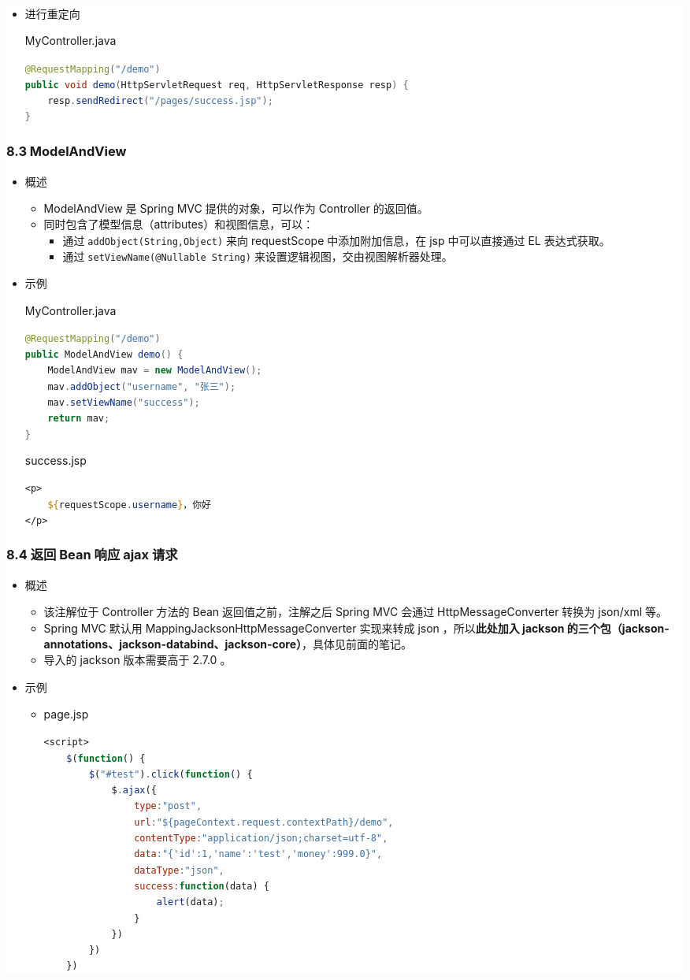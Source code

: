   - 进行重定向

    MyController.java

    ```java
    @RequestMapping("/demo")
    public void demo(HttpServletRequest req, HttpServletResponse resp) {
        resp.sendRedirect("/pages/success.jsp");
    }
    ```

### 8.3 ModelAndView

- 概述

  - ModelAndView 是 Spring MVC 提供的对象，可以作为 Controller 的返回值。
  - 同时包含了模型信息（attributes）和视图信息，可以：
    - 通过 `addObject(String,Object)` 来向 requestScope 中添加附加信息，在 jsp 中可以直接通过 EL 表达式获取。
    - 通过 `setViewName(@Nullable String)` 来设置逻辑视图，交由视图解析器处理。

- 示例

  MyController.java

  ```java
  @RequestMapping("/demo")
  public ModelAndView demo() {
      ModelAndView mav = new ModelAndView();
      mav.addObject("username", "张三");
      mav.setViewName("success");
      return mav;
  }
  ```

  success.jsp

  ```jsp
  <p>
      ${requestScope.username}，你好
  </p>
  ```

### 8.4 返回 Bean 响应 ajax 请求

- 概述
  - 该注解位于 Controller 方法的 Bean 返回值之前，注解之后 Spring MVC 会通过 HttpMessageConverter 转换为 json/xml 等。
  - Spring MVC 默认用 MappingJacksonHttpMessageConverter 实现来转成 json ，所以**此处加入 jackson 的三个包（jackson-annotations、jackson-databind、jackson-core）**，具体见前面的笔记。
  - 导入的 jackson 版本需要高于 2.7.0 。

- 示例

  - page.jsp

    ```jsp
    <script>
        $(function() {
            $("#test").click(function() {
                $.ajax({
                    type:"post",
                    url:"${pageContext.request.contextPath}/demo",
                    contentType:"application/json;charset=utf-8",
                    data:"{'id':1,'name':'test','money':999.0}",
                    dataType:"json",
                    success:function(data) {
                        alert(data);
                    }
                })
            })
        })